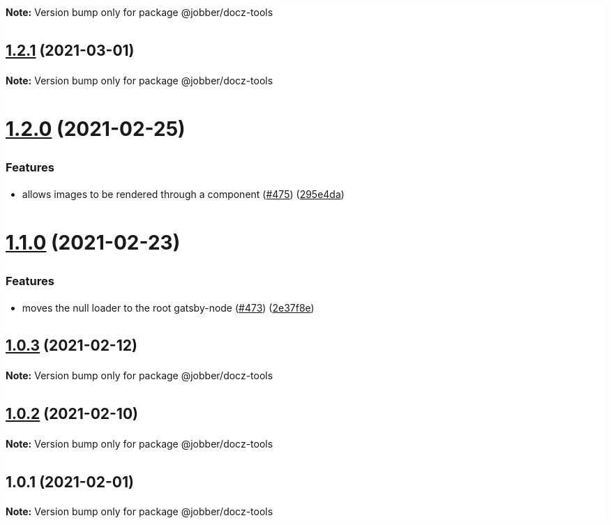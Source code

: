 **Note:** Version bump only for package @jobber/docz-tools





## [1.2.1](https://github.com/GetJobber/atlantis/compare/@jobber/docz-tools@1.2.0...@jobber/docz-tools@1.2.1) (2021-03-01)

**Note:** Version bump only for package @jobber/docz-tools





# [1.2.0](https://github.com/GetJobber/atlantis/compare/@jobber/docz-tools@1.1.0...@jobber/docz-tools@1.2.0) (2021-02-25)


### Features

* allows images to be rendered through a component ([#475](https://github.com/GetJobber/atlantis/issues/475)) ([295e4da](https://github.com/GetJobber/atlantis/commit/295e4da79c41604f335374074cc863c4238a26aa))





# [1.1.0](https://github.com/GetJobber/atlantis/compare/@jobber/docz-tools@1.0.3...@jobber/docz-tools@1.1.0) (2021-02-23)


### Features

* moves the null loader to the root gatsby-node ([#473](https://github.com/GetJobber/atlantis/issues/473)) ([2e37f8e](https://github.com/GetJobber/atlantis/commit/2e37f8e7c4c1645d1a6e035aceac576b566bf852))





## [1.0.3](https://github.com/GetJobber/atlantis/compare/@jobber/docz-tools@1.0.2...@jobber/docz-tools@1.0.3) (2021-02-12)

**Note:** Version bump only for package @jobber/docz-tools





## [1.0.2](https://github.com/GetJobber/atlantis/compare/@jobber/docz-tools@1.0.1...@jobber/docz-tools@1.0.2) (2021-02-10)

**Note:** Version bump only for package @jobber/docz-tools





## 1.0.1 (2021-02-01)

**Note:** Version bump only for package @jobber/docz-tools
